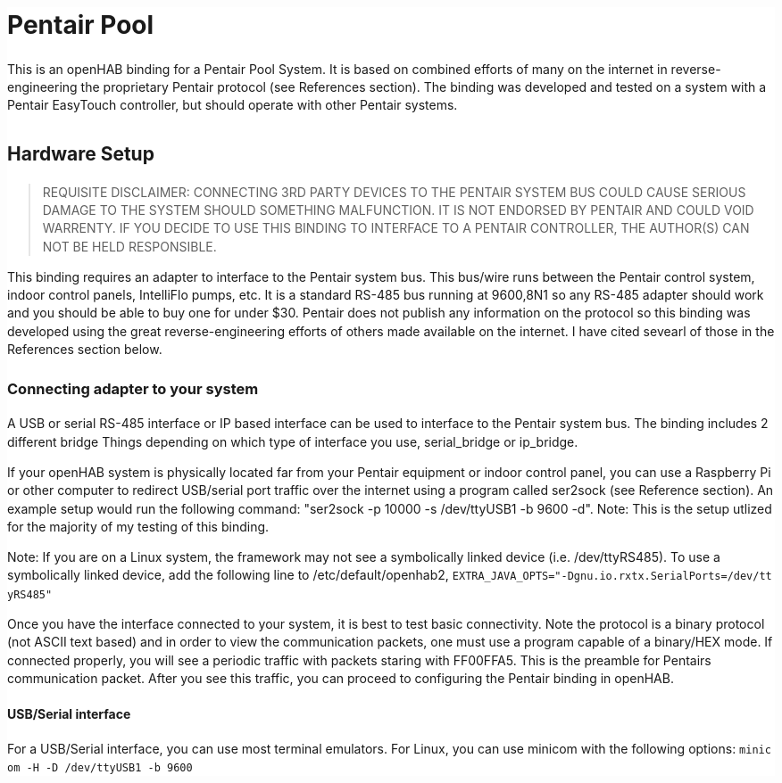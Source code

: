 # Pentair Pool 

This is an openHAB binding for a Pentair Pool System.
It is based on combined efforts of many on the internet in reverse-engineering the proprietary Pentair protocol (see References section).
The binding was developed and tested on a system with a Pentair EasyTouch controller, but should operate with other Pentair systems.

## Hardware Setup

> REQUISITE DISCLAIMER: CONNECTING 3RD PARTY DEVICES TO THE PENTAIR SYSTEM BUS COULD CAUSE SERIOUS DAMAGE TO THE SYSTEM SHOULD SOMETHING MALFUNCTION.  IT IS NOT ENDORSED BY PENTAIR AND COULD VOID WARRENTY. IF YOU DECIDE TO USE THIS BINDING TO INTERFACE TO A PENTAIR CONTROLLER, THE AUTHOR(S) CAN NOT BE HELD RESPONSIBLE.

This binding requires an adapter to interface to the Pentair system bus.
This bus/wire runs between the Pentair control system, indoor control panels, IntelliFlo pumps, etc.
It is a standard RS-485 bus running at 9600,8N1 so any RS-485 adapter should work and you should be able to buy one for under $30.
Pentair does not publish any information on the protocol so this binding was developed using the great reverse-engineering efforts of others made available on the internet.
I have cited sevearl of those in the References section below.

### Connecting adapter to your system

A USB or serial RS-485 interface or IP based interface can be used to interface to the Pentair system bus.
The binding includes 2 different bridge Things depending on which type of interface you use, serial_bridge or ip_bridge.

If your openHAB system is physically located far from your Pentair equipment or indoor control panel, you can use a Raspberry Pi or other computer to redirect USB/serial port traffic over the internet using a program called ser2sock (see Reference section).
An example setup would run the following command: "ser2sock -p 10000 -s /dev/ttyUSB1 -b 9600 -d".
Note: This is the setup utlized for the majority of my testing of this binding.

Note: If you are on a Linux system, the framework may not see a symbolically linked device (i.e. /dev/ttyRS485).
To use a symbolically linked device, add the following line to /etc/default/openhab2, `EXTRA_JAVA_OPTS="-Dgnu.io.rxtx.SerialPorts=/dev/ttyRS485"`

Once you have the interface connected to your system, it is best to test basic connectivity.
Note the protocol is a binary protocol (not ASCII text based) and in order to view the communication packets, one must use a program capable of a binary/HEX mode.
If connected properly, you will see a periodic traffic with packets staring with FF00FFA5.
This is the preamble for Pentairs communication packet.
After you see this traffic, you can proceed to configuring the Pentair binding in openHAB.

#### USB/Serial interface

For a USB/Serial interface, you can use most terminal emulators. For Linux, you can use minicom with the following options: `minicom -H -D /dev/ttyUSB1 -b 9600`
